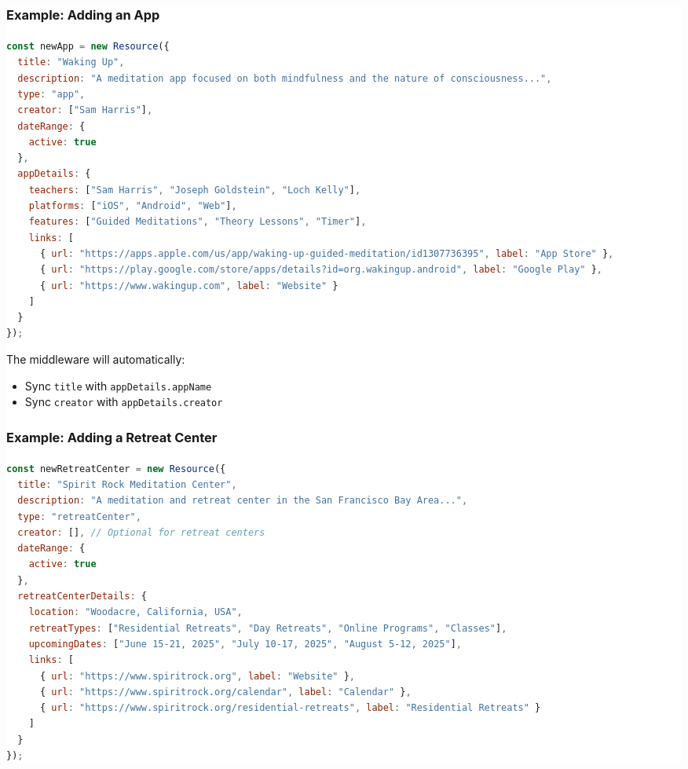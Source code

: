 ### Example: Adding an App

```javascript
const newApp = new Resource({
  title: "Waking Up",
  description: "A meditation app focused on both mindfulness and the nature of consciousness...",
  type: "app",
  creator: ["Sam Harris"],
  dateRange: {
    active: true
  },
  appDetails: {
    teachers: ["Sam Harris", "Joseph Goldstein", "Loch Kelly"],
    platforms: ["iOS", "Android", "Web"],
    features: ["Guided Meditations", "Theory Lessons", "Timer"],
    links: [
      { url: "https://apps.apple.com/us/app/waking-up-guided-meditation/id1307736395", label: "App Store" },
      { url: "https://play.google.com/store/apps/details?id=org.wakingup.android", label: "Google Play" },
      { url: "https://www.wakingup.com", label: "Website" }
    ]
  }
});
```

The middleware will automatically:
- Sync `title` with `appDetails.appName`
- Sync `creator` with `appDetails.creator`

### Example: Adding a Retreat Center

```javascript
const newRetreatCenter = new Resource({
  title: "Spirit Rock Meditation Center",
  description: "A meditation and retreat center in the San Francisco Bay Area...",
  type: "retreatCenter",
  creator: [], // Optional for retreat centers
  dateRange: {
    active: true
  },
  retreatCenterDetails: {
    location: "Woodacre, California, USA",
    retreatTypes: ["Residential Retreats", "Day Retreats", "Online Programs", "Classes"],
    upcomingDates: ["June 15-21, 2025", "July 10-17, 2025", "August 5-12, 2025"],
    links: [
      { url: "https://www.spiritrock.org", label: "Website" },
      { url: "https://www.spiritrock.org/calendar", label: "Calendar" },
      { url: "https://www.spiritrock.org/residential-retreats", label: "Residential Retreats" }
    ]
  }
});
```
